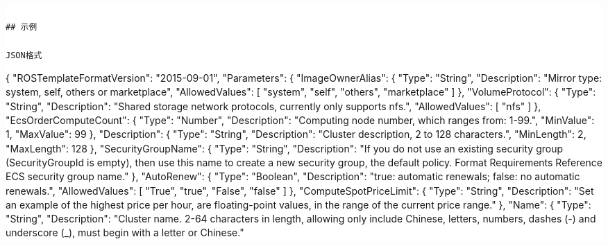```

## 示例

JSON格式

```
{
  "ROSTemplateFormatVersion": "2015-09-01",
  "Parameters": {
    "ImageOwnerAlias": {
      "Type": "String",
      "Description": "Mirror type: system, self, others or marketplace",
      "AllowedValues": [
        "system",
        "self",
        "others",
        "marketplace"
      ]
    },
    "VolumeProtocol": {
      "Type": "String",
      "Description": "Shared storage network protocols, currently only supports nfs.",
      "AllowedValues": [
        "nfs"
      ]
    },
    "EcsOrderComputeCount": {
      "Type": "Number",
      "Description": "Computing node number, which ranges from: 1-99.",
      "MinValue": 1,
      "MaxValue": 99
    },
    "Description": {
      "Type": "String",
      "Description": "Cluster description, 2 to 128 characters.",
      "MinLength": 2,
      "MaxLength": 128
    },
    "SecurityGroupName": {
      "Type": "String",
      "Description": "If you do not use an existing security group (SecurityGroupId is empty), then use this name to create a new security group, the default policy. Format Requirements Reference ECS security group name."
    },
    "AutoRenew": {
      "Type": "Boolean",
      "Description": "true: automatic renewals; false: no automatic renewals.",
      "AllowedValues": [
        "True",
        "true",
        "False",
        "false"
      ]
    },
    "ComputeSpotPriceLimit": {
      "Type": "String",
      "Description": "Set an example of the highest price per hour, are floating-point values, in the range of the current price range."
    },
    "Name": {
      "Type": "String",
      "Description": "Cluster name. 2-64 characters in length, allowing only include Chinese, letters, numbers, dashes (-) and underscore (_), must begin with a letter or Chinese."